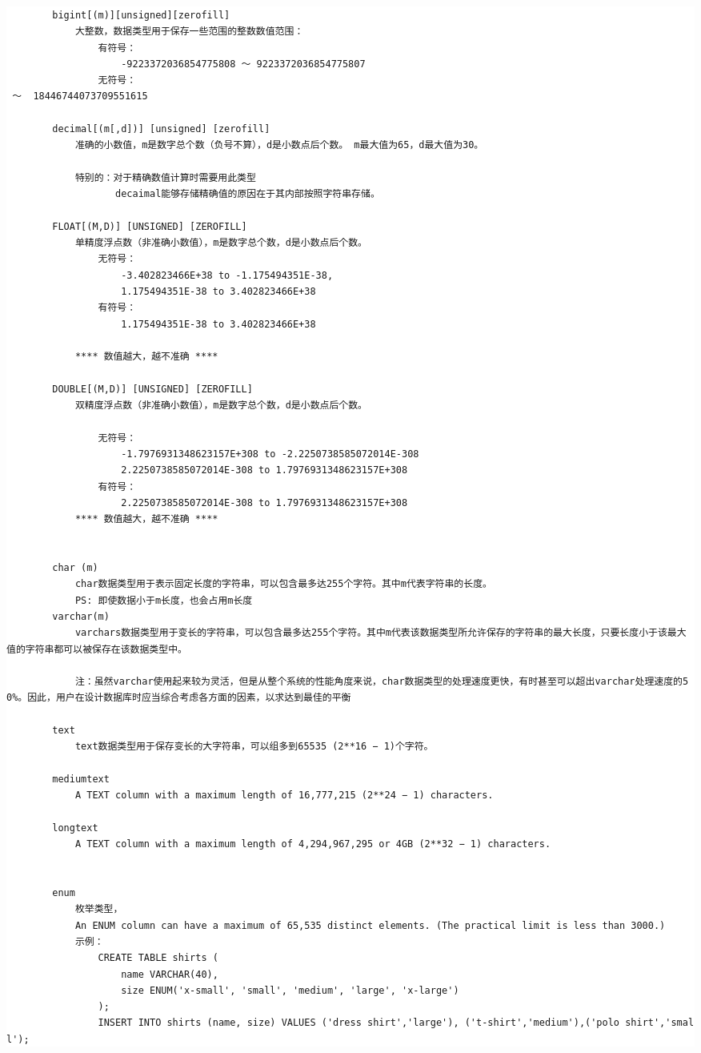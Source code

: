             bigint[(m)][unsigned][zerofill]
                大整数，数据类型用于保存一些范围的整数数值范围：
                    有符号：
                        -9223372036854775808 ～ 9223372036854775807
                    无符号：
     ～  18446744073709551615
    
            decimal[(m[,d])] [unsigned] [zerofill]
                准确的小数值，m是数字总个数（负号不算），d是小数点后个数。 m最大值为65，d最大值为30。
    
                特别的：对于精确数值计算时需要用此类型
                       decaimal能够存储精确值的原因在于其内部按照字符串存储。
    
            FLOAT[(M,D)] [UNSIGNED] [ZEROFILL]
                单精度浮点数（非准确小数值），m是数字总个数，d是小数点后个数。
                    无符号：
                        -3.402823466E+38 to -1.175494351E-38,
                        1.175494351E-38 to 3.402823466E+38
                    有符号：
                        1.175494351E-38 to 3.402823466E+38
    
                **** 数值越大，越不准确 ****
    
            DOUBLE[(M,D)] [UNSIGNED] [ZEROFILL]
                双精度浮点数（非准确小数值），m是数字总个数，d是小数点后个数。
    
                    无符号：
                        -1.7976931348623157E+308 to -2.2250738585072014E-308
                        2.2250738585072014E-308 to 1.7976931348623157E+308
                    有符号：
                        2.2250738585072014E-308 to 1.7976931348623157E+308
                **** 数值越大，越不准确 ****
    
    
            char (m)
                char数据类型用于表示固定长度的字符串，可以包含最多达255个字符。其中m代表字符串的长度。
                PS: 即使数据小于m长度，也会占用m长度
            varchar(m)
                varchars数据类型用于变长的字符串，可以包含最多达255个字符。其中m代表该数据类型所允许保存的字符串的最大长度，只要长度小于该最大值的字符串都可以被保存在该数据类型中。
    
                注：虽然varchar使用起来较为灵活，但是从整个系统的性能角度来说，char数据类型的处理速度更快，有时甚至可以超出varchar处理速度的50%。因此，用户在设计数据库时应当综合考虑各方面的因素，以求达到最佳的平衡
    
            text
                text数据类型用于保存变长的大字符串，可以组多到65535 (2**16 − 1)个字符。
    
            mediumtext
                A TEXT column with a maximum length of 16,777,215 (2**24 − 1) characters.
    
            longtext
                A TEXT column with a maximum length of 4,294,967,295 or 4GB (2**32 − 1) characters.
    
    
            enum
                枚举类型，
                An ENUM column can have a maximum of 65,535 distinct elements. (The practical limit is less than 3000.)
                示例：
                    CREATE TABLE shirts (
                        name VARCHAR(40),
                        size ENUM('x-small', 'small', 'medium', 'large', 'x-large')
                    );
                    INSERT INTO shirts (name, size) VALUES ('dress shirt','large'), ('t-shirt','medium'),('polo shirt','small');
    